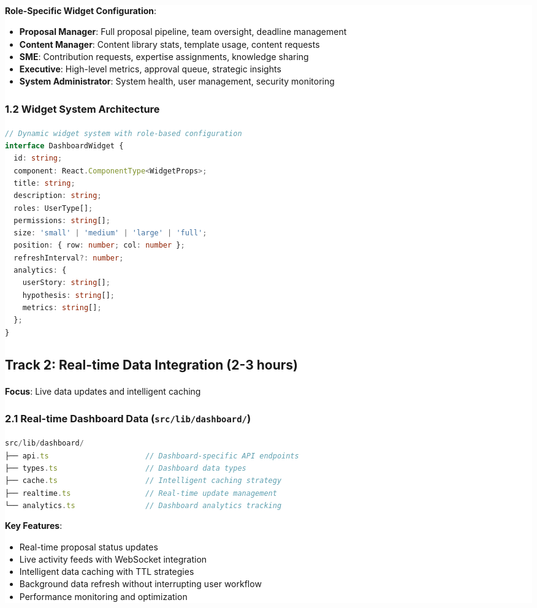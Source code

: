 **Role-Specific Widget Configuration**:

- **Proposal Manager**: Full proposal pipeline, team oversight, deadline
  management
- **Content Manager**: Content library stats, template usage, content requests
- **SME**: Contribution requests, expertise assignments, knowledge sharing
- **Executive**: High-level metrics, approval queue, strategic insights
- **System Administrator**: System health, user management, security monitoring

### 1.2 Widget System Architecture

```typescript
// Dynamic widget system with role-based configuration
interface DashboardWidget {
  id: string;
  component: React.ComponentType<WidgetProps>;
  title: string;
  description: string;
  roles: UserType[];
  permissions: string[];
  size: 'small' | 'medium' | 'large' | 'full';
  position: { row: number; col: number };
  refreshInterval?: number;
  analytics: {
    userStory: string[];
    hypothesis: string[];
    metrics: string[];
  };
}
```

## Track 2: Real-time Data Integration (2-3 hours)

**Focus**: Live data updates and intelligent caching

### 2.1 Real-time Dashboard Data (`src/lib/dashboard/`)

```typescript
src/lib/dashboard/
├── api.ts                      // Dashboard-specific API endpoints
├── types.ts                    // Dashboard data types
├── cache.ts                    // Intelligent caching strategy
├── realtime.ts                 // Real-time update management
└── analytics.ts                // Dashboard analytics tracking
```

**Key Features**:

- Real-time proposal status updates
- Live activity feeds with WebSocket integration
- Intelligent data caching with TTL strategies
- Background data refresh without interrupting user workflow
- Performance monitoring and optimization
